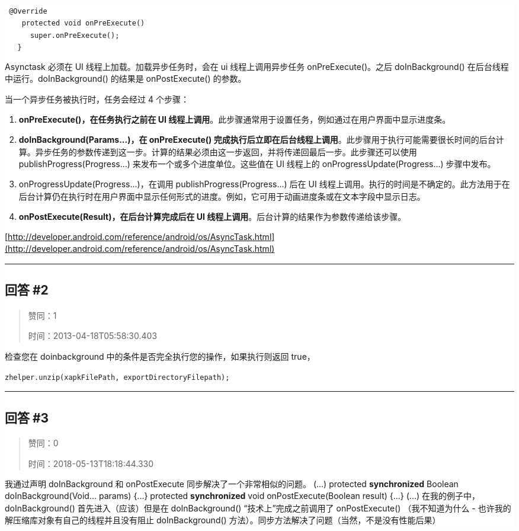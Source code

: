 ```
 @Override
    protected void onPreExecute() 
      super.onPreExecute();
   } 
```

Asynctask 必须在 UI 线程上加载。加载异步任务时，会在 ui 线程上调用异步任务 onPreExecute()。之后 doInBackground() 在后台线程中运行。doInBackground() 的结果是 onPostExecute() 的参数。

当一个异步任务被执行时，任务会经过 4 个步骤：

1.  **onPreExecute()，在任务执行之前在 UI 线程上调用**。此步骤通常用于设置任务，例如通过在用户界面中显示进度条。

2.  **doInBackground(Params...)，在 onPreExecute() 完成执行后立即在后台线程上调用**。此步骤用于执行可能需要很长时间的后台计算。异步任务的参数传递到这一步。计算的结果必须由这一步返回，并将传递回最后一步。此步骤还可以使用 publishProgress(Progress...) 来发布一个或多个进度单位。这些值在 UI 线程上的 onProgressUpdate(Progress...) 步骤中发布。

3.  onProgressUpdate(Progress...)，在调用 publishProgress(Progress...) 后在 UI 线程上调用。执行的时间是不确定的。此方法用于在后台计算仍在执行时在用户界面中显示任何形式的进度。例如，它可用于动画进度条或在文本字段中显示日志。

4.  **onPostExecute(Result)，在后台计算完成后在 UI 线程上调用**。后台计算的结果作为参数传递给该步骤。

[http://developer.android.com/reference/android/os/AsyncTask.html](http://developer.android.com/reference/android/os/AsyncTask.html)

* * *

## 回答 #2

> 赞同：1
> 
> 时间：2013-04-18T05:58:30.403

检查您在 doinbackground 中的条件是否完全执行您的操作，如果执行则返回 true，

```
zhelper.unzip(xapkFilePath, exportDirectoryFilepath); 
```

* * *

## 回答 #3

> 赞同：0
> 
> 时间：2018-05-13T18:18:44.330

我通过声明 doInBackground 和 onPostExecute 同步解决了一个非常相似的问题。
(...)
protected **synchronized** Boolean doInBackground(Void... params)
{...}
protected **synchronized** void onPostExecute(Boolean result) {...}
(...)
在我的例子中， doInBackground() 首先进入（应该）但是在 doInBackground() “技术上”完成之前调用了 onPostExecute() （我不知道为什么 - 也许我的解压缩库对象有自己的线程并且没有阻止 doInBackground() 方法）。同步方法解决了问题（当然，不是没有性能后果）
